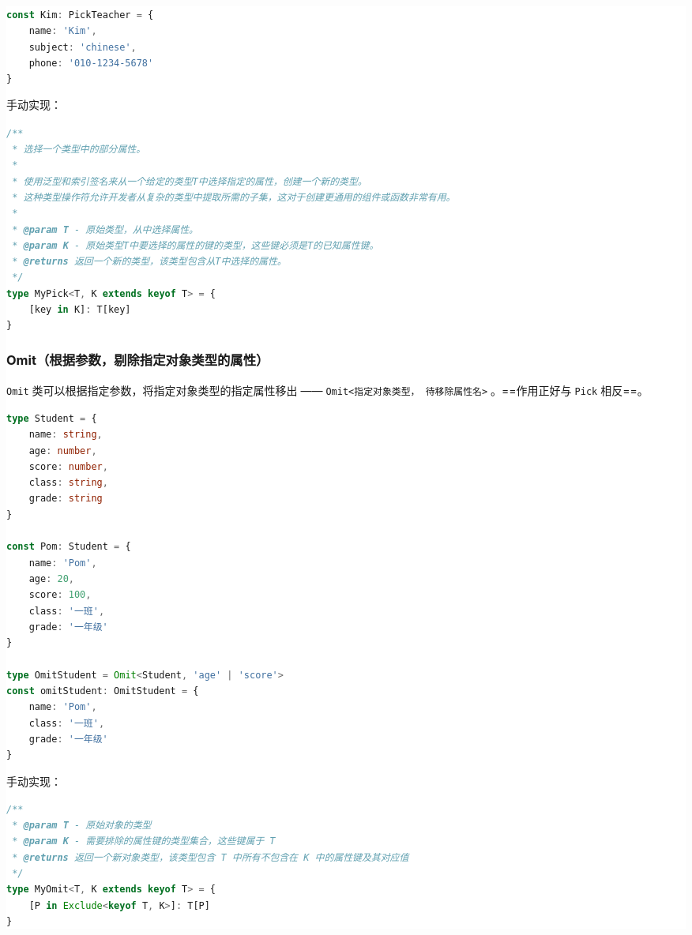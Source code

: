 ```ts
const Kim: PickTeacher = {
    name: 'Kim',
    subject: 'chinese',
    phone: '010-1234-5678'
}
```

手动实现：

```ts
/**
 * 选择一个类型中的部分属性。
 * 
 * 使用泛型和索引签名来从一个给定的类型T中选择指定的属性，创建一个新的类型。
 * 这种类型操作符允许开发者从复杂的类型中提取所需的子集，这对于创建更通用的组件或函数非常有用。
 * 
 * @param T - 原始类型，从中选择属性。
 * @param K - 原始类型T中要选择的属性的键的类型，这些键必须是T的已知属性键。
 * @returns 返回一个新的类型，该类型包含从T中选择的属性。
 */
type MyPick<T, K extends keyof T> = {
    [key in K]: T[key]
}
```

### Omit（根据参数，剔除指定对象类型的属性）

` Omit ` 类可以根据指定参数，将指定对象类型的指定属性移出 —— ` Omit<指定对象类型， 待移除属性名> ` 。==作用正好与 ` Pick ` 相反==。

``` ts
type Student = {
    name: string,
    age: number,
    score: number,
    class: string,
    grade: string
}

const Pom: Student = {
    name: 'Pom',
    age: 20,
    score: 100,
    class: '一班',
    grade: '一年级'
}

type OmitStudent = Omit<Student, 'age' | 'score'>
const omitStudent: OmitStudent = {
    name: 'Pom',
    class: '一班',
    grade: '一年级'
}
```

手动实现：

```ts
/**
 * @param T - 原始对象的类型
 * @param K - 需要排除的属性键的类型集合，这些键属于 T
 * @returns 返回一个新对象类型，该类型包含 T 中所有不包含在 K 中的属性键及其对应值
 */
type MyOmit<T, K extends keyof T> = {
    [P in Exclude<keyof T, K>]: T[P]
}
```

